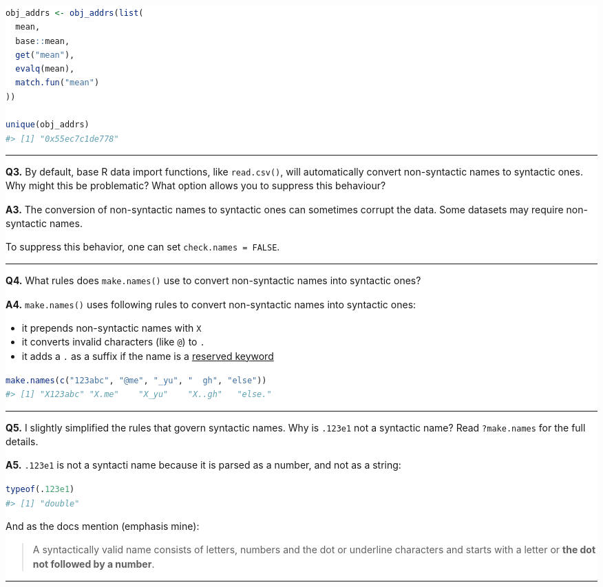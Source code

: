 
``` r
obj_addrs <- obj_addrs(list(
  mean,
  base::mean,
  get("mean"),
  evalq(mean),
  match.fun("mean")
))

unique(obj_addrs)
#> [1] "0x55ec7c1de778"
```

---

**Q3.** By default, base R data import functions, like `read.csv()`, will automatically convert non-syntactic names to syntactic ones. Why might this be problematic? What option allows you to suppress this behaviour?

**A3.** The conversion of non-syntactic names to syntactic ones can sometimes corrupt the data. Some datasets may require non-syntactic names.

To suppress this behavior, one can set `check.names = FALSE`.

---

**Q4.** What rules does `make.names()` use to convert non-syntactic names into syntactic ones?

**A4.** `make.names()` uses following rules to convert non-syntactic names into syntactic ones:

- it prepends non-syntactic names with `X` 
- it converts invalid characters (like `@`) to `.`
- it adds a `.` as a suffix if the name is a [reserved keyword](https://stat.ethz.ch/R-manual/R-devel/library/base/html/Reserved.html)


``` r
make.names(c("123abc", "@me", "_yu", "  gh", "else"))
#> [1] "X123abc" "X.me"    "X_yu"    "X..gh"   "else."
```

---

**Q5.** I slightly simplified the rules that govern syntactic names. Why is `.123e1` not a syntactic name? Read `?make.names` for the full details.

**A5.** `.123e1` is not a syntacti name because it is parsed as a number, and not as a string:


``` r
typeof(.123e1)
#> [1] "double"
```

And as the docs mention (emphasis mine):

> A syntactically valid name consists of letters, numbers and the dot or underline characters and starts with a letter or **the dot not followed by a number**.

---